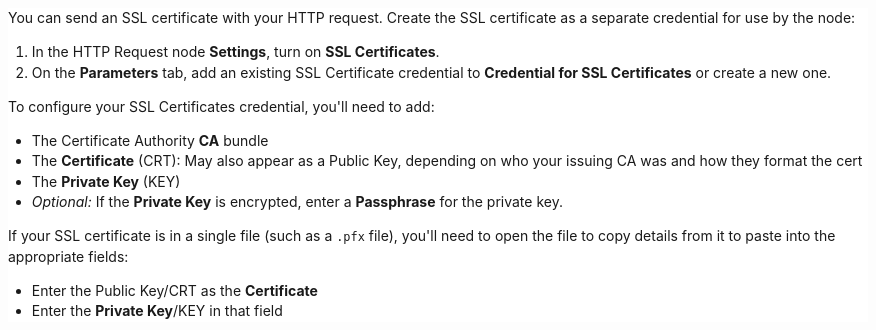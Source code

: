You can send an SSL certificate with your HTTP request. Create the SSL certificate as a separate credential for use by the node:

1.  In the HTTP Request node **Settings**, turn on **SSL Certificates**.
2.  On the **Parameters** tab, add an existing SSL Certificate credential to **Credential for SSL Certificates** or create a new one.

To configure your SSL Certificates credential, you'll need to add:

*   The Certificate Authority **CA** bundle
*   The **Certificate** (CRT): May also appear as a Public Key, depending on who your issuing CA was and how they format the cert
*   The **Private Key** (KEY)
*   _Optional:_ If the **Private Key** is encrypted, enter a **Passphrase** for the private key.

If your SSL certificate is in a single file (such as a `.pfx` file), you'll need to open the file to copy details from it to paste into the appropriate fields:

*   Enter the Public Key/CRT as the **Certificate**
*   Enter the **Private Key**/KEY in that field